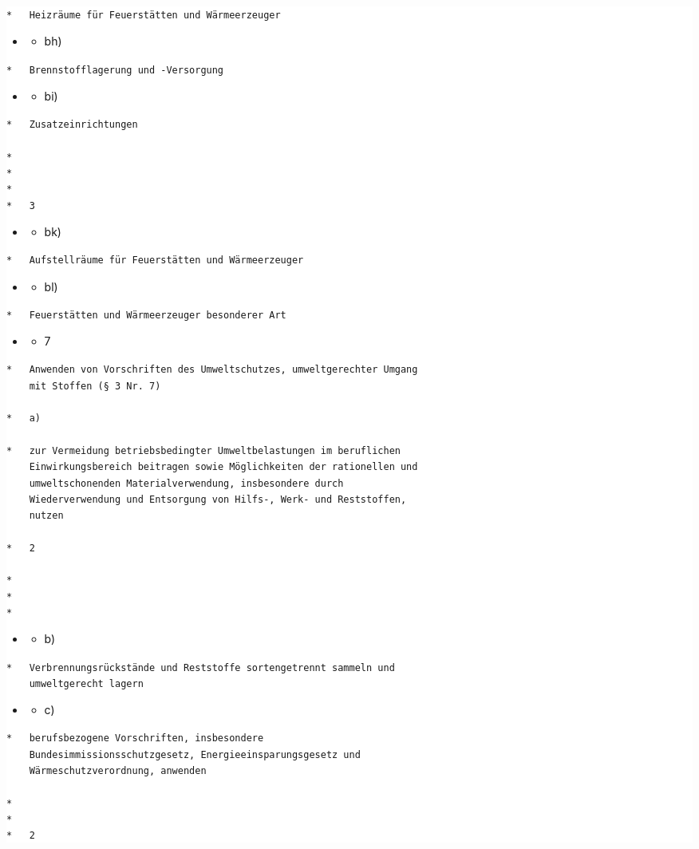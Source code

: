     *   Heizräume für Feuerstätten und Wärmeerzeuger


*    *   bh)

    *   Brennstofflagerung und -Versorgung


*    *   bi)

    *   Zusatzeinrichtungen

    *
    *
    *
    *   3


*    *   bk)

    *   Aufstellräume für Feuerstätten und Wärmeerzeuger


*    *   bl)

    *   Feuerstätten und Wärmeerzeuger besonderer Art


*    *   7

    *   Anwenden von Vorschriften des Umweltschutzes, umweltgerechter Umgang
        mit Stoffen (§ 3 Nr. 7)

    *   a)

    *   zur Vermeidung betriebsbedingter Umweltbelastungen im beruflichen
        Einwirkungsbereich beitragen sowie Möglichkeiten der rationellen und
        umweltschonenden Materialverwendung, insbesondere durch
        Wiederverwendung und Entsorgung von Hilfs-, Werk- und Reststoffen,
        nutzen

    *   2

    *
    *
    *

*    *   b)

    *   Verbrennungsrückstände und Reststoffe sortengetrennt sammeln und
        umweltgerecht lagern


*    *   c)

    *   berufsbezogene Vorschriften, insbesondere
        Bundesimmissionsschutzgesetz, Energieeinsparungsgesetz und
        Wärmeschutzverordnung, anwenden

    *
    *
    *   2
